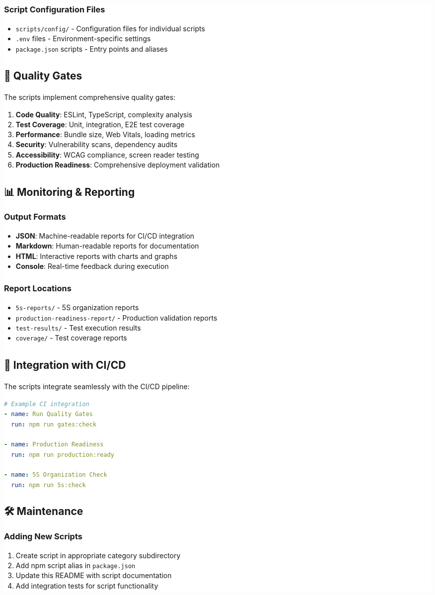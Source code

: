 ### Script Configuration Files
- `scripts/config/` - Configuration files for individual scripts
- `.env` files - Environment-specific settings
- `package.json` scripts - Entry points and aliases

## 🚦 Quality Gates

The scripts implement comprehensive quality gates:

1. **Code Quality**: ESLint, TypeScript, complexity analysis
2. **Test Coverage**: Unit, integration, E2E test coverage
3. **Performance**: Bundle size, Web Vitals, loading metrics
4. **Security**: Vulnerability scans, dependency audits
5. **Accessibility**: WCAG compliance, screen reader testing
6. **Production Readiness**: Comprehensive deployment validation

## 📊 Monitoring & Reporting

### Output Formats
- **JSON**: Machine-readable reports for CI/CD integration
- **Markdown**: Human-readable reports for documentation
- **HTML**: Interactive reports with charts and graphs
- **Console**: Real-time feedback during execution

### Report Locations
- `5s-reports/` - 5S organization reports
- `production-readiness-report/` - Production validation reports
- `test-results/` - Test execution results
- `coverage/` - Test coverage reports

## 🔄 Integration with CI/CD

The scripts integrate seamlessly with the CI/CD pipeline:

```yaml
# Example CI integration
- name: Run Quality Gates
  run: npm run gates:check

- name: Production Readiness
  run: npm run production:ready

- name: 5S Organization Check
  run: npm run 5s:check
```

## 🛠 Maintenance

### Adding New Scripts
1. Create script in appropriate category subdirectory
2. Add npm script alias in `package.json`
3. Update this README with script documentation
4. Add integration tests for script functionality
